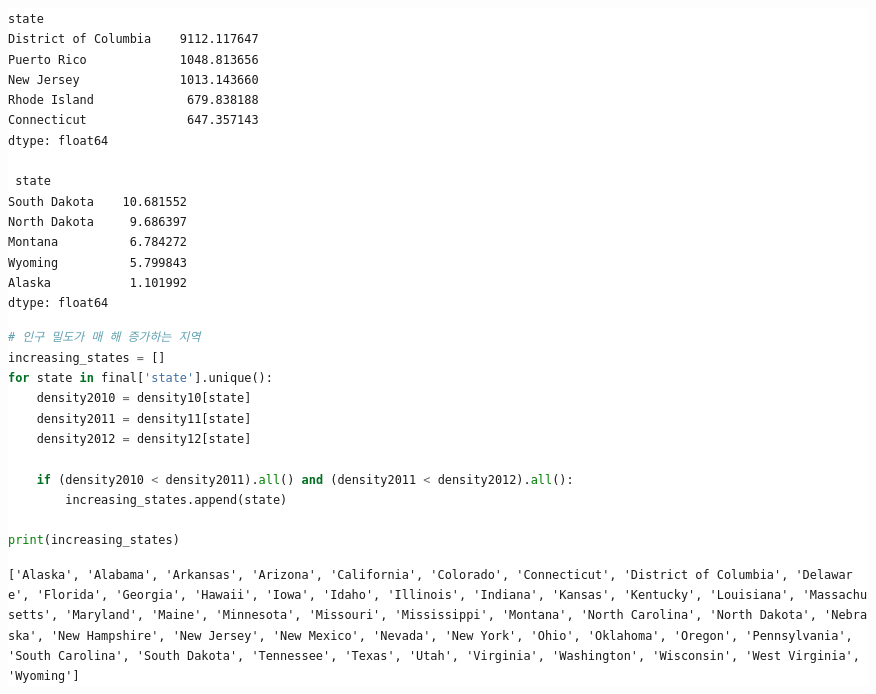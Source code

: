     state
    District of Columbia    9112.117647
    Puerto Rico             1048.813656
    New Jersey              1013.143660
    Rhode Island             679.838188
    Connecticut              647.357143
    dtype: float64 
    
     state
    South Dakota    10.681552
    North Dakota     9.686397
    Montana          6.784272
    Wyoming          5.799843
    Alaska           1.101992
    dtype: float64

```python
# 인구 밀도가 매 해 증가하는 지역
increasing_states = []
for state in final['state'].unique():
    density2010 = density10[state]
    density2011 = density11[state]
    density2012 = density12[state]

    if (density2010 < density2011).all() and (density2011 < density2012).all():
        increasing_states.append(state)

print(increasing_states)
```

    ['Alaska', 'Alabama', 'Arkansas', 'Arizona', 'California', 'Colorado', 'Connecticut', 'District of Columbia', 'Delaware', 'Florida', 'Georgia', 'Hawaii', 'Iowa', 'Idaho', 'Illinois', 'Indiana', 'Kansas', 'Kentucky', 'Louisiana', 'Massachusetts', 'Maryland', 'Maine', 'Minnesota', 'Missouri', 'Mississippi', 'Montana', 'North Carolina', 'North Dakota', 'Nebraska', 'New Hampshire', 'New Jersey', 'New Mexico', 'Nevada', 'New York', 'Ohio', 'Oklahoma', 'Oregon', 'Pennsylvania', 'South Carolina', 'South Dakota', 'Tennessee', 'Texas', 'Utah', 'Virginia', 'Washington', 'Wisconsin', 'West Virginia', 'Wyoming']
    
